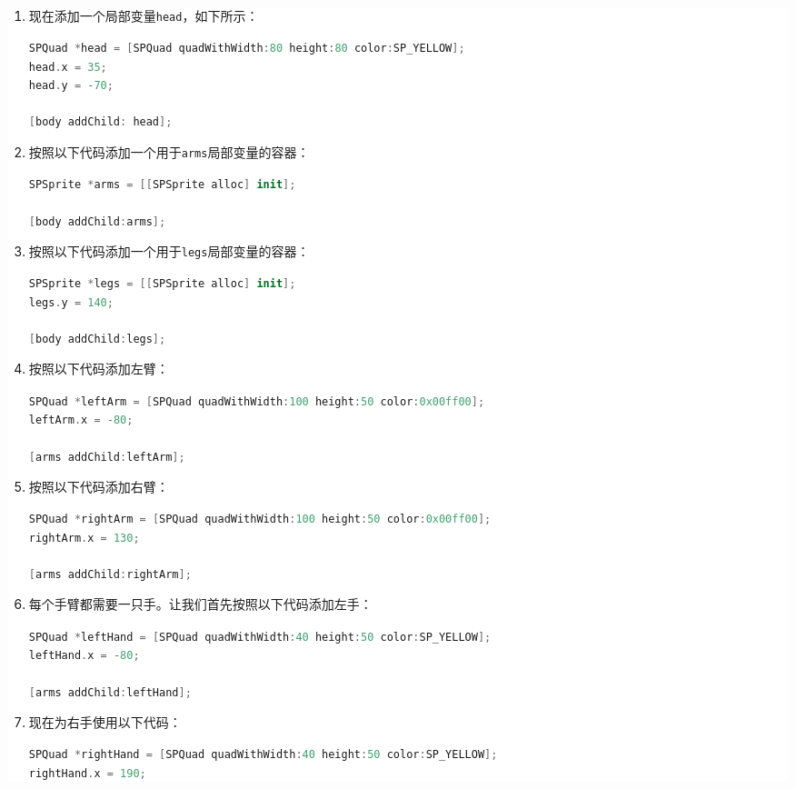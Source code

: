 1.  现在添加一个局部变量`head`，如下所示：

    ```swift
    SPQuad *head = [SPQuad quadWithWidth:80 height:80 color:SP_YELLOW];
    head.x = 35;
    head.y = -70;

    [body addChild: head];
    ```

1.  按照以下代码添加一个用于`arms`局部变量的容器：

    ```swift
    SPSprite *arms = [[SPSprite alloc] init];

    [body addChild:arms];
    ```

1.  按照以下代码添加一个用于`legs`局部变量的容器：

    ```swift
    SPSprite *legs = [[SPSprite alloc] init];
    legs.y = 140;

    [body addChild:legs];
    ```

1.  按照以下代码添加左臂：

    ```swift
    SPQuad *leftArm = [SPQuad quadWithWidth:100 height:50 color:0x00ff00];
    leftArm.x = -80;

    [arms addChild:leftArm];
    ```

1.  按照以下代码添加右臂：

    ```swift
    SPQuad *rightArm = [SPQuad quadWithWidth:100 height:50 color:0x00ff00];
    rightArm.x = 130;

    [arms addChild:rightArm];
    ```

1.  每个手臂都需要一只手。让我们首先按照以下代码添加左手：

    ```swift
    SPQuad *leftHand = [SPQuad quadWithWidth:40 height:50 color:SP_YELLOW];
    leftHand.x = -80;

    [arms addChild:leftHand];
    ```

1.  现在为右手使用以下代码：

    ```swift
    SPQuad *rightHand = [SPQuad quadWithWidth:40 height:50 color:SP_YELLOW];
    rightHand.x = 190;
